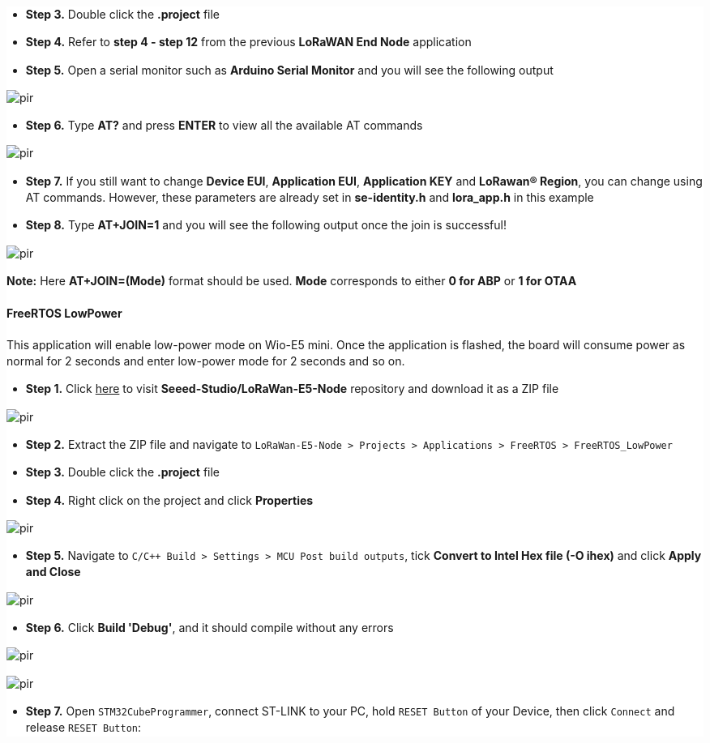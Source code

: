 - **Step 3.** Double click the **.project** file

- **Step 4.** Refer to **step 4 - step 12** from the previous **LoRaWAN End Node** application

- **Step 5.** Open a serial monitor such as **Arduino Serial Monitor** and you will see the following output

<p style={{textAlign: 'center'}}><img src="https://files.seeedstudio.com/wiki/LoRa-E5-mini/freertos-at-serial-open-2.png" alt="pir" width={600} height="auto" /></p>

- **Step 6.** Type **AT?** and press **ENTER** to view all the available AT commands

<p style={{textAlign: 'center'}}><img src="https://files.seeedstudio.com/wiki/LoRa-E5-mini/at-commands.png" alt="pir" width={600} height="auto" /></p>

- **Step 7.** If you still want to change **Device EUI**, **Application EUI**, **Application KEY** and **LoRawan® Region**, you can change using AT commands. However, these parameters are already set in **se-identity.h** and **lora_app.h** in this example

- **Step 8.** Type **AT+JOIN=1** and you will see the following output once the join is successful!

<p style={{textAlign: 'center'}}><img src="https://files.seeedstudio.com/wiki/LoRa-E5-mini/freertos-at-join.png" alt="pir" width={600} height="auto" /></p>

**Note:** Here **AT+JOIN=(Mode)** format should be used. **Mode** corresponds to either **0 for ABP** or **1 for OTAA**

#### FreeRTOS LowPower

This application will enable low-power mode on Wio-E5 mini. Once the application is flashed, the board will consume power as normal for 2 seconds and enter low-power mode for 2 seconds and so on.

- **Step 1.** Click [here](https://github.com/Seeed-Studio/LoRaWan-E5-Node/tree/qian) to visit **Seeed-Studio/LoRaWan-E5-Node** repository and download it as a ZIP file

<p style={{textAlign: 'center'}}><img src="https://files.seeedstudio.com/wiki/LoRa-E5-mini/main-branch.png" alt="pir" width={600} height="auto" /></p>

- **Step 2.** Extract the ZIP file and navigate to `LoRaWan-E5-Node > Projects > Applications > FreeRTOS > FreeRTOS_LowPower`

- **Step 3.** Double click the **.project** file

- **Step 4.** Right click on the project and click **Properties**

<p style={{textAlign: 'center'}}><img src="https://files.seeedstudio.com/wiki/LoRa-E5-mini/freertos-lpower-properties.jpg" alt="pir" width={600} height="auto" /></p>

- **Step 5.** Navigate to `C/C++ Build > Settings > MCU Post build outputs`, tick **Convert to Intel Hex file (-O ihex)** and click **Apply and Close**

<p style={{textAlign: 'center'}}><img src="https://files.seeedstudio.com/wiki/LoRa-E5-mini/freertos-lpower-hex.jpg" alt="pir" width={600} height="auto" /></p>

- **Step 6.** Click **Build 'Debug'**, and it should compile without any errors

<p style={{textAlign: 'center'}}><img src="https://files.seeedstudio.com/wiki/LoRa-E5-mini/freertos-lpower-build.png" alt="pir" width={600} height="auto" /></p>

<p style={{textAlign: 'center'}}><img src="https://files.seeedstudio.com/wiki/LoRa-E5-mini/freertos-lpower-success.png" alt="pir" width={600} height="auto" /></p>

- **Step 7.** Open `STM32CubeProgrammer`, connect ST-LINK to your PC, hold `RESET Button` of your Device, then click `Connect` and release `RESET Button`:
